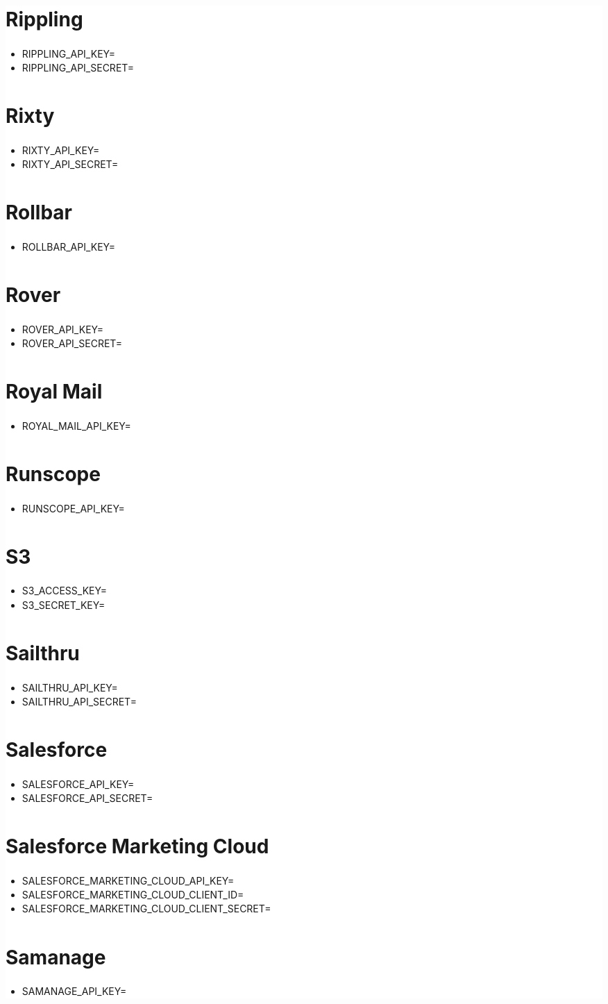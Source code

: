 # Rippling
- RIPPLING_API_KEY=
- RIPPLING_API_SECRET=

# Rixty
- RIXTY_API_KEY=
- RIXTY_API_SECRET=

# Rollbar
- ROLLBAR_API_KEY=

# Rover
- ROVER_API_KEY=
- ROVER_API_SECRET=

# Royal Mail
- ROYAL_MAIL_API_KEY=

# Runscope
- RUNSCOPE_API_KEY=

# S3
- S3_ACCESS_KEY=
- S3_SECRET_KEY=

# Sailthru
- SAILTHRU_API_KEY=
- SAILTHRU_API_SECRET=

# Salesforce
- SALESFORCE_API_KEY=
- SALESFORCE_API_SECRET=

# Salesforce Marketing Cloud
- SALESFORCE_MARKETING_CLOUD_API_KEY=
- SALESFORCE_MARKETING_CLOUD_CLIENT_ID=
- SALESFORCE_MARKETING_CLOUD_CLIENT_SECRET=

# Samanage
- SAMANAGE_API_KEY=
